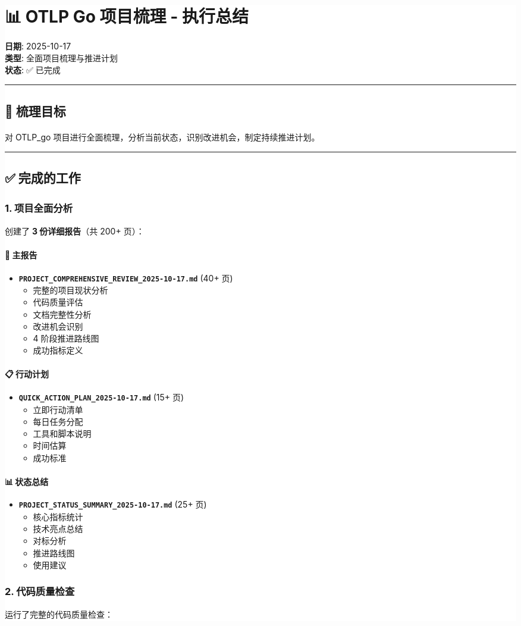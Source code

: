 # 📊 OTLP Go 项目梳理 - 执行总结

**日期**: 2025-10-17  
**类型**: 全面项目梳理与推进计划  
**状态**: ✅ 已完成

---

## 🎯 梳理目标

对 OTLP_go 项目进行全面梳理，分析当前状态，识别改进机会，制定持续推进计划。

---

## ✅ 完成的工作

### 1. 项目全面分析

创建了 **3 份详细报告**（共 200+ 页）：

#### 📄 主报告

- **`PROJECT_COMPREHENSIVE_REVIEW_2025-10-17.md`** (40+ 页)
  - 完整的项目现状分析
  - 代码质量评估
  - 文档完整性分析
  - 改进机会识别
  - 4 阶段推进路线图
  - 成功指标定义

#### 📋 行动计划

- **`QUICK_ACTION_PLAN_2025-10-17.md`** (15+ 页)
  - 立即行动清单
  - 每日任务分配
  - 工具和脚本说明
  - 时间估算
  - 成功标准

#### 📊 状态总结

- **`PROJECT_STATUS_SUMMARY_2025-10-17.md`** (25+ 页)
  - 核心指标统计
  - 技术亮点总结
  - 对标分析
  - 推进路线图
  - 使用建议

### 2. 代码质量检查

运行了完整的代码质量检查：
